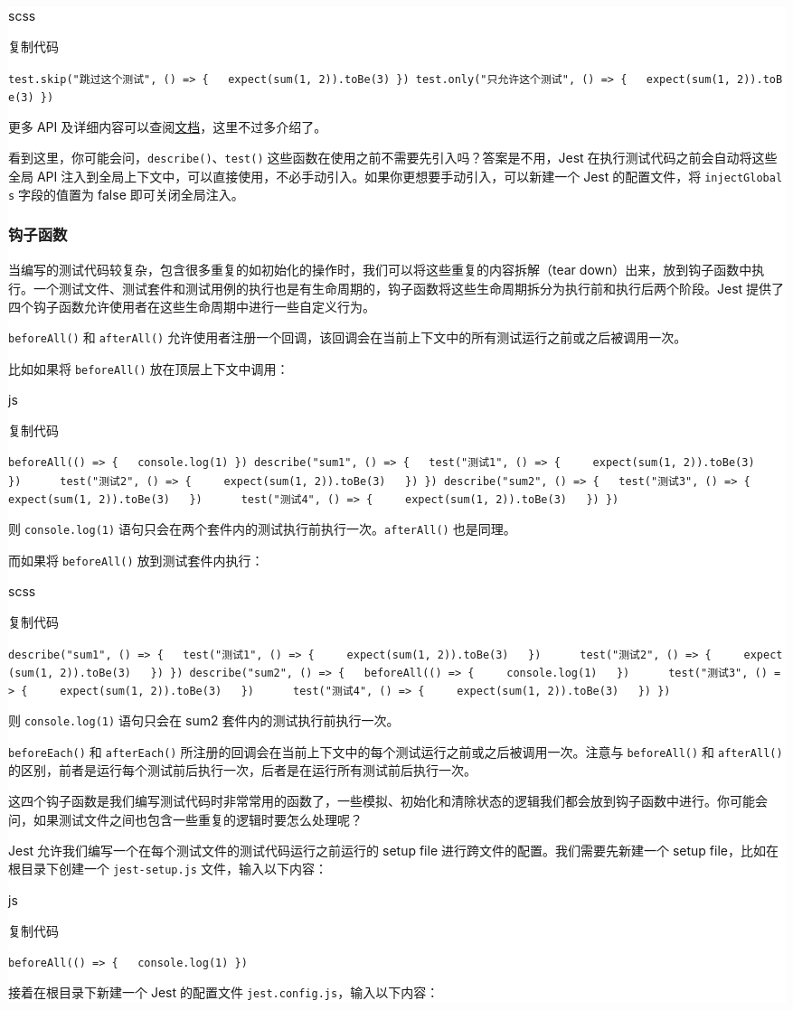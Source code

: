 scss

复制代码

`test.skip("跳过这个测试", () => {   expect(sum(1, 2)).toBe(3) }) test.only("只允许这个测试", () => {   expect(sum(1, 2)).toBe(3) })`

更多 API 及详细内容可以查阅[文档](https://jestjs.io/zh-Hans/docs/api#%E6%96%B9%E6%B3%95 "https://jestjs.io/zh-Hans/docs/api#%E6%96%B9%E6%B3%95")，这里不过多介绍了。

看到这里，你可能会问，`describe()`、`test()` 这些函数在使用之前不需要先引入吗？答案是不用，Jest 在执行测试代码之前会自动将这些全局 API 注入到全局上下文中，可以直接使用，不必手动引入。如果你更想要手动引入，可以新建一个 Jest 的配置文件，将 `injectGlobals` 字段的值置为 false 即可关闭全局注入。

### 钩子函数

当编写的测试代码较复杂，包含很多重复的如初始化的操作时，我们可以将这些重复的内容拆解（tear down）出来，放到钩子函数中执行。一个测试文件、测试套件和测试用例的执行也是有生命周期的，钩子函数将这些生命周期拆分为执行前和执行后两个阶段。Jest 提供了四个钩子函数允许使用者在这些生命周期中进行一些自定义行为。

`beforeAll()` 和 `afterAll()` 允许使用者注册一个回调，该回调会在当前上下文中的所有测试运行之前或之后被调用一次。

比如如果将 `beforeAll()` 放在顶层上下文中调用：

js

复制代码

`beforeAll(() => {   console.log(1) }) describe("sum1", () => {   test("测试1", () => {     expect(sum(1, 2)).toBe(3)   })      test("测试2", () => {     expect(sum(1, 2)).toBe(3)   }) }) describe("sum2", () => {   test("测试3", () => {     expect(sum(1, 2)).toBe(3)   })      test("测试4", () => {     expect(sum(1, 2)).toBe(3)   }) })`

则 `console.log(1)` 语句只会在两个套件内的测试执行前执行一次。`afterAll()` 也是同理。

而如果将 `beforeAll()` 放到测试套件内执行：

scss

复制代码

`describe("sum1", () => {   test("测试1", () => {     expect(sum(1, 2)).toBe(3)   })      test("测试2", () => {     expect(sum(1, 2)).toBe(3)   }) }) describe("sum2", () => {   beforeAll(() => {     console.log(1)   })      test("测试3", () => {     expect(sum(1, 2)).toBe(3)   })      test("测试4", () => {     expect(sum(1, 2)).toBe(3)   }) })`

则 `console.log(1)` 语句只会在 sum2 套件内的测试执行前执行一次。

`beforeEach()` 和 `afterEach()` 所注册的回调会在当前上下文中的每个测试运行之前或之后被调用一次。注意与 `beforeAll()` 和 `afterAll()` 的区别，前者是运行每个测试前后执行一次，后者是在运行所有测试前后执行一次。

这四个钩子函数是我们编写测试代码时非常常用的函数了，一些模拟、初始化和清除状态的逻辑我们都会放到钩子函数中进行。你可能会问，如果测试文件之间也包含一些重复的逻辑时要怎么处理呢？

Jest 允许我们编写一个在每个测试文件的测试代码运行之前运行的 setup file 进行跨文件的配置。我们需要先新建一个 setup file，比如在根目录下创建一个 `jest-setup.js` 文件，输入以下内容：

js

复制代码

`beforeAll(() => {   console.log(1) })`

接着在根目录下新建一个 Jest 的配置文件 `jest.config.js`，输入以下内容：
